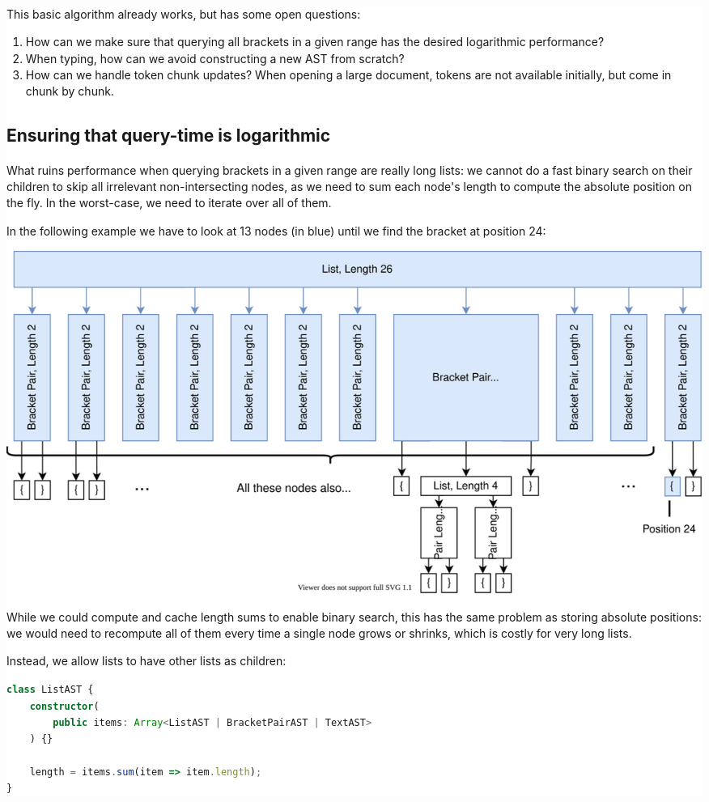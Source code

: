 This basic algorithm already works, but has some open questions:

1. How can we make sure that querying all brackets in a given range has the desired logarithmic performance?
2. When typing, how can we avoid constructing a new AST from scratch?
3. How can we handle token chunk updates? When opening a large document, tokens are not available initially, but come in chunk by chunk.

## Ensuring that query-time is logarithmic

What ruins performance when querying brackets in a given range are really long lists: we cannot do a fast binary search on their children to skip all irrelevant non-intersecting nodes, as we need to sum each node's length to compute the absolute position on the fly. In the worst-case, we need to iterate over all of them.

In the following example we have to look at 13 nodes (in blue) until we find the bracket at position 24:

![Long list in Abstract Syntax Tree](./long-lists.dio.svg)

While we could compute and cache length sums to enable binary search, this has the same problem as storing absolute positions: we would need to recompute all of them every time a single node grows or shrinks, which is costly for very long lists.

Instead, we allow lists to have other lists as children:

```ts
class ListAST {
    constructor(
        public items: Array<ListAST | BracketPairAST | TextAST>
    ) {}

    length = items.sum(item => item.length);
}
```
